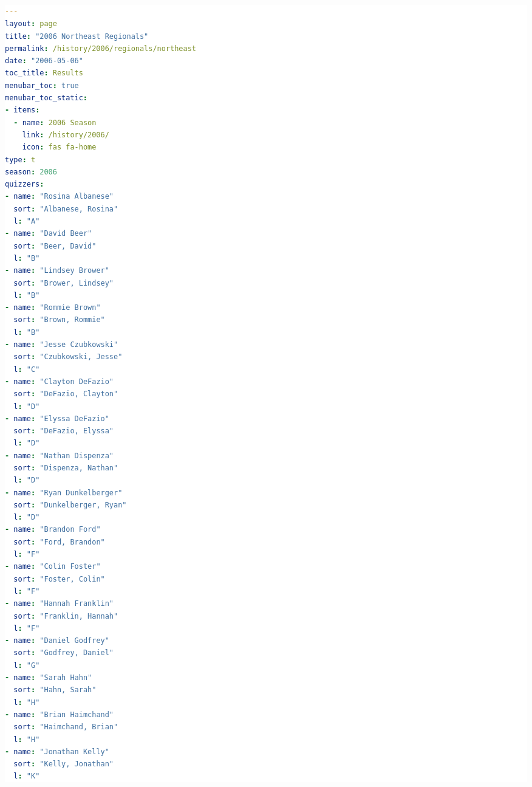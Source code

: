 ```yaml
---
layout: page
title: "2006 Northeast Regionals"
permalink: /history/2006/regionals/northeast
date: "2006-05-06"
toc_title: Results
menubar_toc: true
menubar_toc_static:
- items:
  - name: 2006 Season
    link: /history/2006/
    icon: fas fa-home
type: t
season: 2006
quizzers:
- name: "Rosina Albanese"
  sort: "Albanese, Rosina"
  l: "A"
- name: "David Beer"
  sort: "Beer, David"
  l: "B"
- name: "Lindsey Brower"
  sort: "Brower, Lindsey"
  l: "B"
- name: "Rommie Brown"
  sort: "Brown, Rommie"
  l: "B"
- name: "Jesse Czubkowski"
  sort: "Czubkowski, Jesse"
  l: "C"
- name: "Clayton DeFazio"
  sort: "DeFazio, Clayton"
  l: "D"
- name: "Elyssa DeFazio"
  sort: "DeFazio, Elyssa"
  l: "D"
- name: "Nathan Dispenza"
  sort: "Dispenza, Nathan"
  l: "D"
- name: "Ryan Dunkelberger"
  sort: "Dunkelberger, Ryan"
  l: "D"
- name: "Brandon Ford"
  sort: "Ford, Brandon"
  l: "F"
- name: "Colin Foster"
  sort: "Foster, Colin"
  l: "F"
- name: "Hannah Franklin"
  sort: "Franklin, Hannah"
  l: "F"
- name: "Daniel Godfrey"
  sort: "Godfrey, Daniel"
  l: "G"
- name: "Sarah Hahn"
  sort: "Hahn, Sarah"
  l: "H"
- name: "Brian Haimchand"
  sort: "Haimchand, Brian"
  l: "H"
- name: "Jonathan Kelly"
  sort: "Kelly, Jonathan"
  l: "K"
```